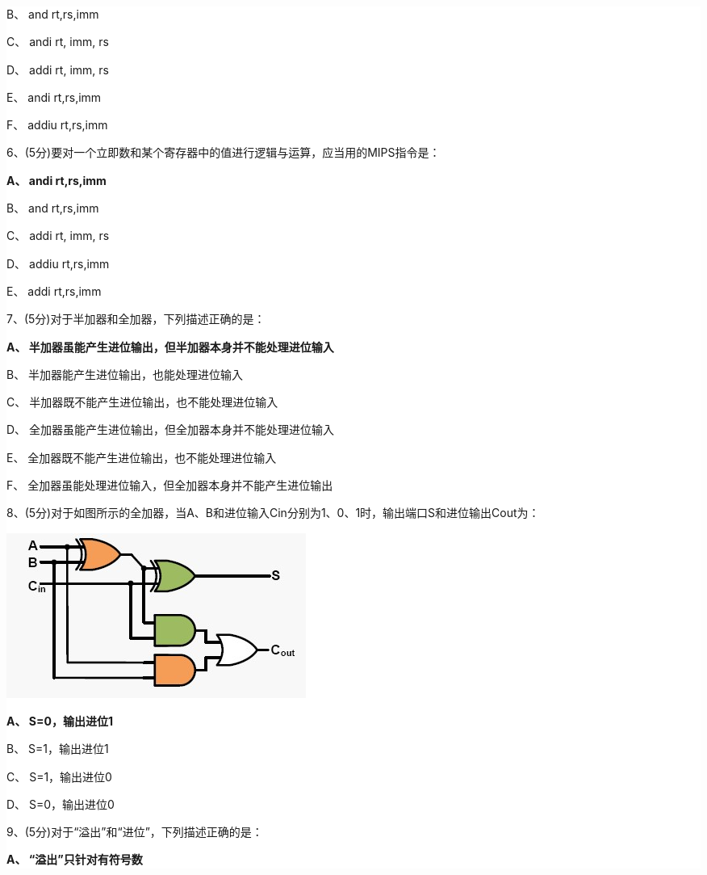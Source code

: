  B、 and rt,rs,imm

 C、 andi rt, imm, rs

 D、 addi rt, imm, rs

 E、 andi rt,rs,imm

 F、 addiu rt,rs,imm

6、(5分)要对一个立即数和某个寄存器中的值进行逻辑与运算，应当用的MIPS指令是：

 **A、 andi rt,rs,imm**

 B、 and rt,rs,imm

 C、 addi rt, imm, rs

 D、 addiu rt,rs,imm

 E、 addi rt,rs,imm

7、(5分)对于半加器和全加器，下列描述正确的是：

 **A、 半加器虽能产生进位输出，但半加器本身并不能处理进位输入**

 B、 半加器能产生进位输出，也能处理进位输入

 C、 半加器既不能产生进位输出，也不能处理进位输入

 D、 全加器虽能产生进位输出，但全加器本身并不能处理进位输入

 E、 全加器既不能产生进位输出，也不能处理进位输入

 F、 全加器虽能处理进位输入，但全加器本身并不能产生进位输出

8、(5分)对于如图所示的全加器，当A、B和进位输入Cin分别为1、0、1时，输出端口S和进位输出Cout为：

![image](./Pics/Quiz3_1.jpg)

 **A、 S=0，输出进位1**

 B、 S=1，输出进位1

 C、 S=1，输出进位0

 D、 S=0，输出进位0

9、(5分)对于“溢出”和“进位”，下列描述正确的是：

 **A、 “溢出”只针对有符号数**
